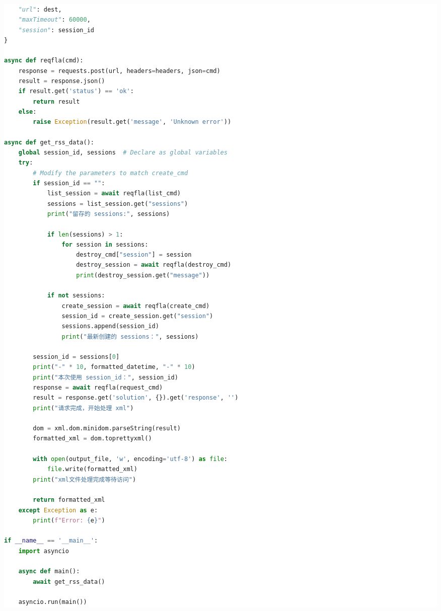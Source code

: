 ```python
    "url": dest,
    "maxTimeout": 60000,
    "session": session_id
}

async def reqfla(cmd):
    response = requests.post(url, headers=headers, json=cmd)
    result = response.json()
    if result.get('status') == 'ok':
        return result
    else:
        raise Exception(result.get('message', 'Unknown error'))

async def get_rss_data():
    global session_id, sessions  # Declare as global variables
    try:
        # Modify the parameters to match create_cmd
        if session_id == "":
            list_session = await reqfla(list_cmd)
            sessions = list_session.get("sessions")
            print("留存的 sessions:", sessions)

            if len(sessions) > 1:
                for session in sessions:
                    destroy_cmd["session"] = session
                    destroy_session = await reqfla(destroy_cmd)
                    print(destroy_session.get("message"))

            if not sessions:
                create_session = await reqfla(create_cmd)
                session_id = create_session.get("session")
                sessions.append(session_id)
                print("最新创建的 sessions：", sessions)

        session_id = sessions[0]
        print("-" * 10, formatted_datetime, "-" * 10)
        print("本次使用 session_id：", session_id)
        response = await reqfla(request_cmd)
        result = response.get('solution', {}).get('response', '')
        print("请求完成，开始处理 xml")

        dom = xml.dom.minidom.parseString(result)
        formatted_xml = dom.toprettyxml()

        with open(output_file, 'w', encoding='utf-8') as file:
            file.write(formatted_xml)
        print("xml文件处理完成等待访问")

        return formatted_xml
    except Exception as e:
        print(f"Error: {e}")

if __name__ == '__main__':
    import asyncio

    async def main():
        await get_rss_data()

    asyncio.run(main())

```
